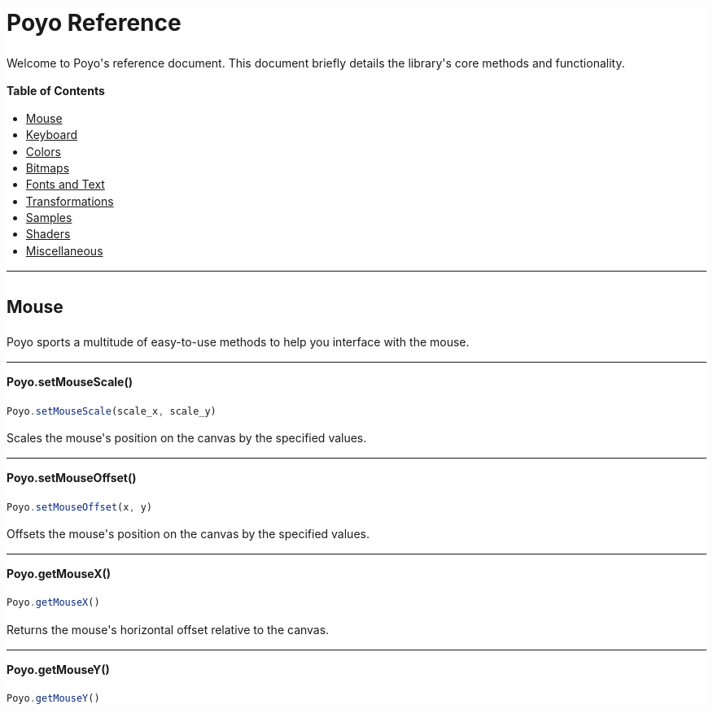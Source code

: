 # Poyo Reference

Welcome to Poyo's reference document. This document briefly details the library's core methods and functionality.

**Table of Contents**
- [Mouse](#mouse)
- [Keyboard](#keyboard)
- [Colors](#colors)
- [Bitmaps](#bitmaps)
- [Fonts and Text](#fonts-and-text)
- [Transformations](#transformations)
- [Samples](#samples)
- [Shaders](#shaders)
- [Miscellaneous](#miscellaneous)

---

## Mouse

Poyo sports a multitude of easy-to-use methods to help you interface with the mouse.

---

**Poyo.setMouseScale()**

```js
Poyo.setMouseScale(scale_x, scale_y)
```

Scales the mouse's position on the canvas by the specified values.

---

**Poyo.setMouseOffset()**

```js
Poyo.setMouseOffset(x, y)
```

Offsets the mouse's position on the canvas by the specified values.

---

**Poyo.getMouseX()**

```js
Poyo.getMouseX()
```

Returns the mouse's horizontal offset relative to the canvas.

---

**Poyo.getMouseY()**

```js
Poyo.getMouseY()
```
